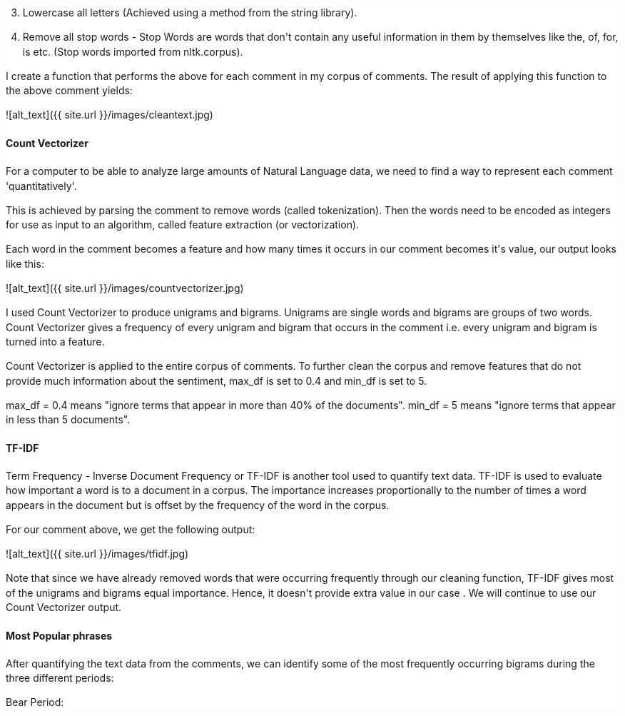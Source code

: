 3. Lowercase all letters (Achieved using a method from the string library).

4. Remove all stop words - Stop Words are words that don't contain any useful information in them by themselves like the, of, for, is etc. (Stop words imported from nltk.corpus).

I create a function that performs the above for each comment in my corpus of comments. The result of applying this function to the above comment yields:

![alt_text]({{ site.url }}/images/cleantext.jpg)

#### Count Vectorizer

For a computer to be able to analyze large amounts of Natural Language data, we need to find a way to represent each comment 'quantitatively'.

This is achieved by parsing the comment to remove words (called tokenization). Then the words need to be encoded as integers for use as input to an algorithm, called feature extraction (or vectorization).

Each word in the comment becomes a feature and how many times it occurs in our comment becomes it's value, our output looks like this:

![alt_text]({{ site.url }}/images/countvectorizer.jpg)

 I used Count Vectorizer to produce unigrams and bigrams. Unigrams are single words and bigrams are groups of two words. Count Vectorizer gives a frequency of every unigram and bigram that occurs in the comment i.e. every unigram and bigram is turned into a feature.

Count Vectorizer is applied to the entire corpus of comments. To further clean the corpus and remove features that do not provide much information about the sentiment, max_df is set to 0.4 and min_df is set to 5.

max_df = 0.4 means "ignore terms that appear in more than 40% of the documents".
min_df = 5 means "ignore terms that appear in less than 5 documents".

#### TF-IDF

Term Frequency - Inverse Document Frequency or TF-IDF is another tool used to quantify text data. TF-IDF is used to evaluate how important a word is to a document in a corpus. The importance increases proportionally to the number of times a word appears in the document but is offset by the frequency of the word in the corpus.

For our comment above, we get the following output:

![alt_text]({{ site.url }}/images/tfidf.jpg)

Note that since we have already removed words that were occurring frequently through our cleaning function, TF-IDF gives most of the unigrams and bigrams equal importance. Hence, it doesn't provide extra value in our case . We will continue to use our Count Vectorizer output.

#### Most Popular phrases

After quantifying the text data from the comments, we can identify some of the most frequently occurring bigrams during the three different periods:

Bear Period:
